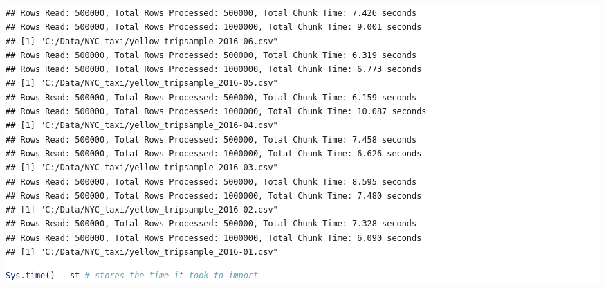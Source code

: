    ## Rows Read: 500000, Total Rows Processed: 500000, Total Chunk Time: 7.426 seconds
    ## Rows Read: 500000, Total Rows Processed: 1000000, Total Chunk Time: 9.001 seconds 
    ## [1] "C:/Data/NYC_taxi/yellow_tripsample_2016-06.csv"
    ## Rows Read: 500000, Total Rows Processed: 500000, Total Chunk Time: 6.319 seconds
    ## Rows Read: 500000, Total Rows Processed: 1000000, Total Chunk Time: 6.773 seconds 
    ## [1] "C:/Data/NYC_taxi/yellow_tripsample_2016-05.csv"
    ## Rows Read: 500000, Total Rows Processed: 500000, Total Chunk Time: 6.159 seconds
    ## Rows Read: 500000, Total Rows Processed: 1000000, Total Chunk Time: 10.087 seconds 
    ## [1] "C:/Data/NYC_taxi/yellow_tripsample_2016-04.csv"
    ## Rows Read: 500000, Total Rows Processed: 500000, Total Chunk Time: 7.458 seconds
    ## Rows Read: 500000, Total Rows Processed: 1000000, Total Chunk Time: 6.626 seconds 
    ## [1] "C:/Data/NYC_taxi/yellow_tripsample_2016-03.csv"
    ## Rows Read: 500000, Total Rows Processed: 500000, Total Chunk Time: 8.595 seconds
    ## Rows Read: 500000, Total Rows Processed: 1000000, Total Chunk Time: 7.480 seconds 
    ## [1] "C:/Data/NYC_taxi/yellow_tripsample_2016-02.csv"
    ## Rows Read: 500000, Total Rows Processed: 500000, Total Chunk Time: 7.328 seconds
    ## Rows Read: 500000, Total Rows Processed: 1000000, Total Chunk Time: 6.090 seconds 
    ## [1] "C:/Data/NYC_taxi/yellow_tripsample_2016-01.csv"

``` r
Sys.time() - st # stores the time it took to import
```
